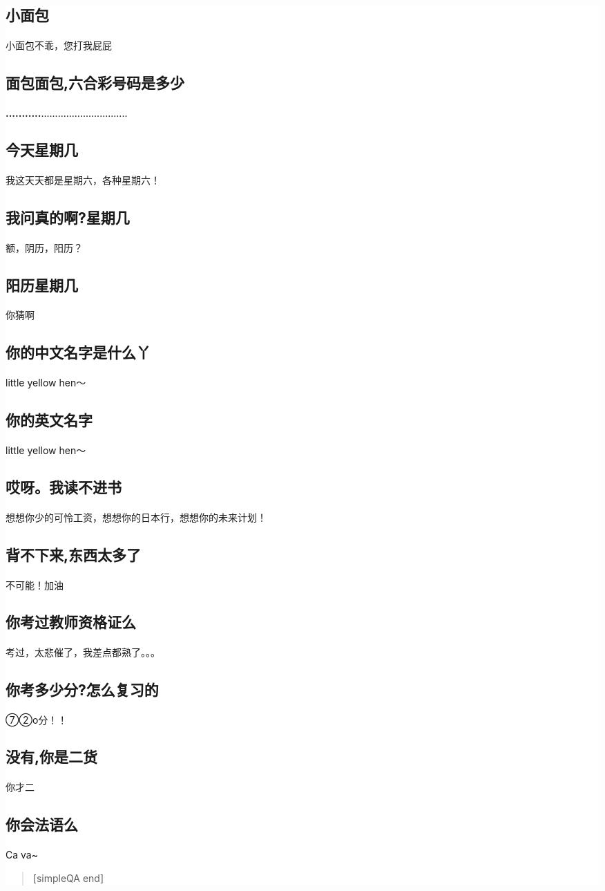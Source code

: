 ## 小面包
小面包不乖，您打我屁屁

## 面包面包,六合彩号码是多少
******...........******...............................

## 今天星期几
我这天天都是星期六，各种星期六！

## 我问真的啊?星期几
额，阴历，阳历？

## 阳历星期几
你猜啊

## 你的中文名字是什么丫
little yellow hen～

## 你的英文名字
little yellow hen～

## 哎呀。我读不进书
想想你少的可怜工资，想想你的日本行，想想你的未来计划！

## 背不下来,东西太多了
不可能！加油

## 你考过教师资格证么
考过，太悲催了，我差点都熟了。。。

## 你考多少分?怎么复习的
⑦②o分！！

## 没有,你是二货
你才二

## 你会法语么
Ca va~

> [simpleQA end]
